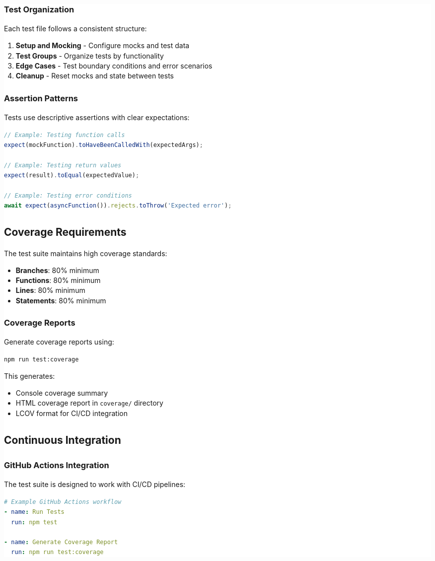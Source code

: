 ### Test Organization

Each test file follows a consistent structure:

1. **Setup and Mocking** - Configure mocks and test data
2. **Test Groups** - Organize tests by functionality
3. **Edge Cases** - Test boundary conditions and error scenarios
4. **Cleanup** - Reset mocks and state between tests

### Assertion Patterns

Tests use descriptive assertions with clear expectations:

```javascript
// Example: Testing function calls
expect(mockFunction).toHaveBeenCalledWith(expectedArgs);

// Example: Testing return values
expect(result).toEqual(expectedValue);

// Example: Testing error conditions
await expect(asyncFunction()).rejects.toThrow('Expected error');
```

## Coverage Requirements

The test suite maintains high coverage standards:

- **Branches**: 80% minimum
- **Functions**: 80% minimum  
- **Lines**: 80% minimum
- **Statements**: 80% minimum

### Coverage Reports

Generate coverage reports using:

```bash
npm run test:coverage
```

This generates:
- Console coverage summary
- HTML coverage report in `coverage/` directory
- LCOV format for CI/CD integration

## Continuous Integration

### GitHub Actions Integration

The test suite is designed to work with CI/CD pipelines:

```yaml
# Example GitHub Actions workflow
- name: Run Tests
  run: npm test

- name: Generate Coverage Report
  run: npm run test:coverage
```
